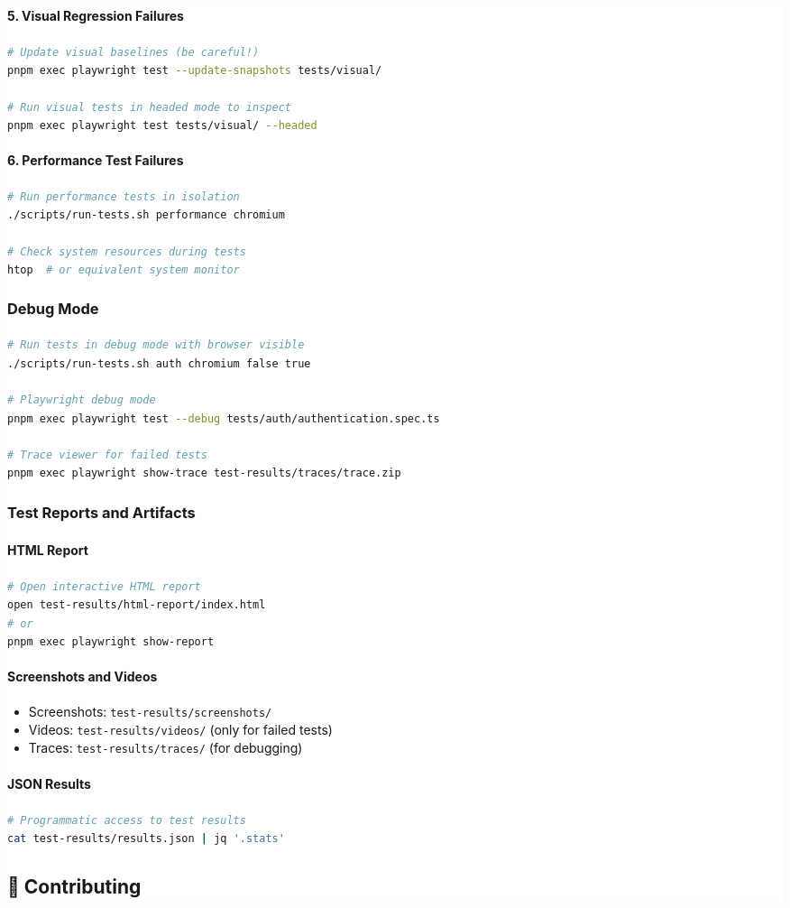 #### 5. Visual Regression Failures
```bash
# Update visual baselines (be careful!)
pnpm exec playwright test --update-snapshots tests/visual/

# Run visual tests in headed mode to inspect
pnpm exec playwright test tests/visual/ --headed
```

#### 6. Performance Test Failures
```bash
# Run performance tests in isolation
./scripts/run-tests.sh performance chromium

# Check system resources during tests
htop  # or equivalent system monitor
```

### Debug Mode
```bash
# Run tests in debug mode with browser visible
./scripts/run-tests.sh auth chromium false true

# Playwright debug mode
pnpm exec playwright test --debug tests/auth/authentication.spec.ts

# Trace viewer for failed tests
pnpm exec playwright show-trace test-results/traces/trace.zip
```

### Test Reports and Artifacts

#### HTML Report
```bash
# Open interactive HTML report
open test-results/html-report/index.html
# or
pnpm exec playwright show-report
```

#### Screenshots and Videos
- Screenshots: `test-results/screenshots/`
- Videos: `test-results/videos/` (only for failed tests)
- Traces: `test-results/traces/` (for debugging)

#### JSON Results
```bash
# Programmatic access to test results
cat test-results/results.json | jq '.stats'
```

## 🤝 Contributing
